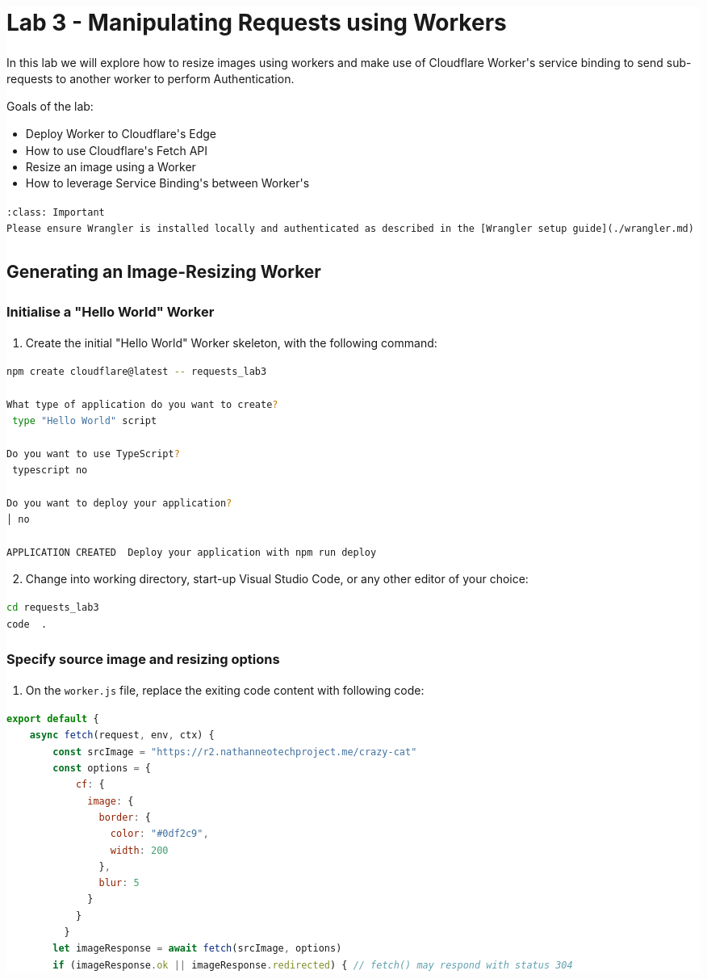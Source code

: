 # Lab 3 - Manipulating Requests using Workers

In this lab we will explore how to resize images using workers and make use of Cloudflare Worker's service binding to send sub-requests to another worker to perform Authentication.

Goals of the lab:
* Deploy Worker to Cloudflare's Edge
* How to use Cloudflare's Fetch API
* Resize an image using a Worker
* How to leverage Service Binding's between Worker's

```{admonition} Wrangler Installed and Authenticated
:class: Important
Please ensure Wrangler is installed locally and authenticated as described in the [Wrangler setup guide](./wrangler.md)
```

## Generating an Image-Resizing Worker

### Initialise a "Hello World" Worker

1. Create the initial "Hello World" Worker skeleton, with the following command:

```bash
npm create cloudflare@latest -- requests_lab3

What type of application do you want to create?
 type "Hello World" script

Do you want to use TypeScript?
 typescript no

Do you want to deploy your application?
│ no

APPLICATION CREATED  Deploy your application with npm run deploy
```

 2. Change into working directory, start-up Visual Studio Code, or any other editor of your choice:

```bash
cd requests_lab3
code  .
```

### Specify source image and resizing options

1. On the `worker.js` file, replace the exiting code content with following code:

```javascript
export default {
	async fetch(request, env, ctx) {
		const srcImage = "https://r2.nathanneotechproject.me/crazy-cat"
		const options = {
			cf: {
			  image: {
				border: {
				  color: "#0df2c9",
				  width: 200
				},
				blur: 5
			  }
			}
		  }
		let imageResponse = await fetch(srcImage, options)
		if (imageResponse.ok || imageResponse.redirected) { // fetch() may respond with status 304
```